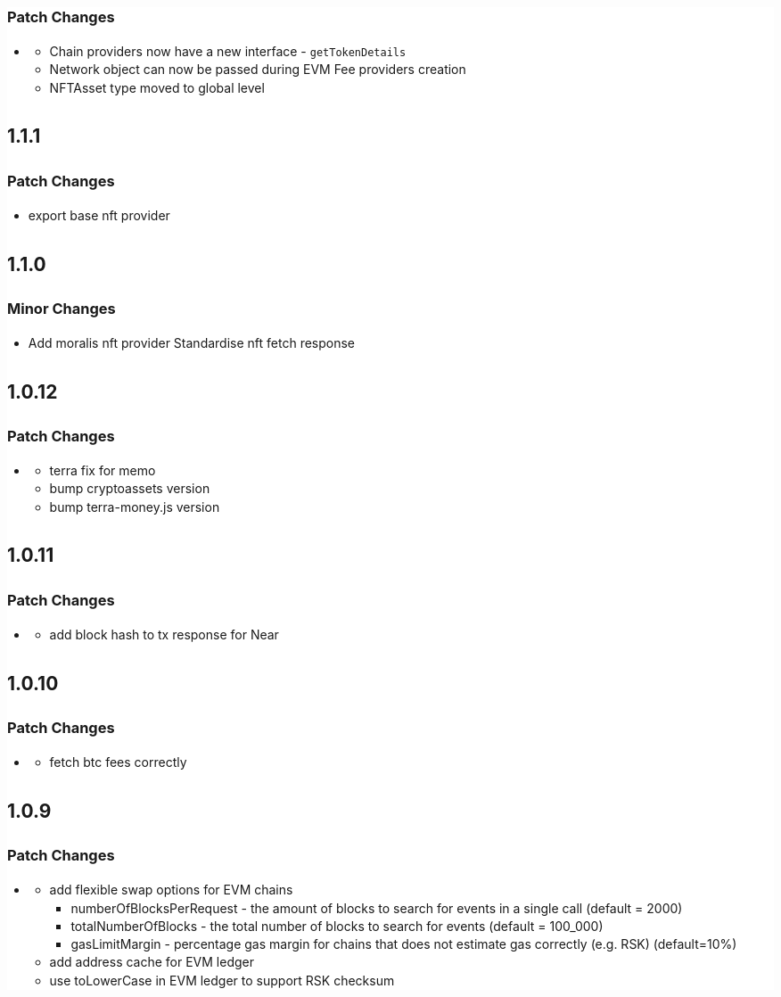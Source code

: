 ### Patch Changes

-   -   Chain providers now have a new interface - `getTokenDetails`
    -   Network object can now be passed during EVM Fee providers creation
    -   NFTAsset type moved to global level

## 1.1.1

### Patch Changes

-   export base nft provider

## 1.1.0

### Minor Changes

-   Add moralis nft provider
    Standardise nft fetch response

## 1.0.12

### Patch Changes

-   -   terra fix for memo
    -   bump cryptoassets version
    -   bump terra-money.js version

## 1.0.11

### Patch Changes

-   -   add block hash to tx response for Near

## 1.0.10

### Patch Changes

-   -   fetch btc fees correctly

## 1.0.9

### Patch Changes

-   -   add flexible swap options for EVM chains
        -   numberOfBlocksPerRequest - the amount of blocks to search for events in a single call (default = 2000)
        -   totalNumberOfBlocks - the total number of blocks to search for events (default = 100_000)
        -   gasLimitMargin - percentage gas margin for chains that does not estimate gas correctly (e.g. RSK) (default=10%)
    -   add address cache for EVM ledger
    -   use toLowerCase in EVM ledger to support RSK checksum
